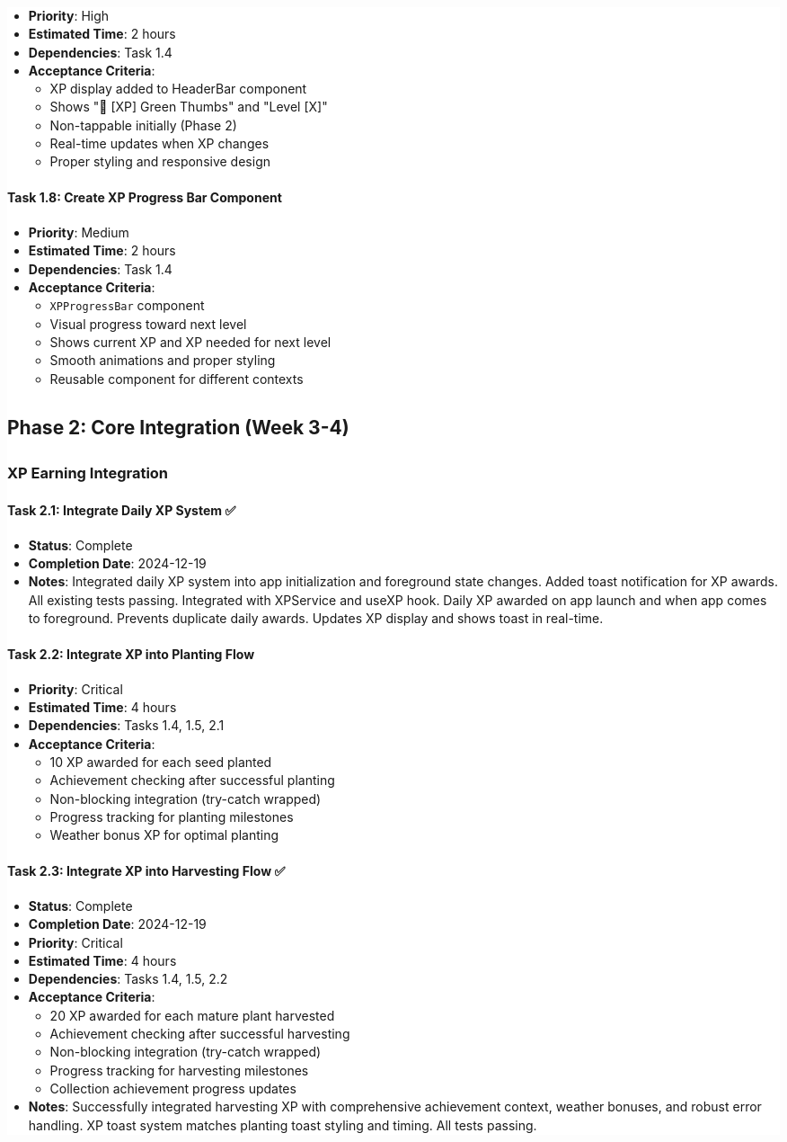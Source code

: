 - **Priority**: High
- **Estimated Time**: 2 hours
- **Dependencies**: Task 1.4
- **Acceptance Criteria**:
    - XP display added to HeaderBar component
    - Shows "🌱 [XP] Green Thumbs" and "Level [X]"
    - Non-tappable initially (Phase 2)
    - Real-time updates when XP changes
    - Proper styling and responsive design

#### Task 1.8: Create XP Progress Bar Component

- **Priority**: Medium
- **Estimated Time**: 2 hours
- **Dependencies**: Task 1.4
- **Acceptance Criteria**:
    - `XPProgressBar` component
    - Visual progress toward next level
    - Shows current XP and XP needed for next level
    - Smooth animations and proper styling
    - Reusable component for different contexts

## Phase 2: Core Integration (Week 3-4)

### XP Earning Integration

#### Task 2.1: Integrate Daily XP System ✅

- **Status**: Complete
- **Completion Date**: 2024-12-19
- **Notes**: Integrated daily XP system into app initialization and foreground state changes. Added toast notification for XP awards. All existing tests passing. Integrated with XPService and useXP hook. Daily XP awarded on app launch and when app comes to foreground. Prevents duplicate daily awards. Updates XP display and shows toast in real-time.

#### Task 2.2: Integrate XP into Planting Flow

- **Priority**: Critical
- **Estimated Time**: 4 hours
- **Dependencies**: Tasks 1.4, 1.5, 2.1
- **Acceptance Criteria**:
    - 10 XP awarded for each seed planted
    - Achievement checking after successful planting
    - Non-blocking integration (try-catch wrapped)
    - Progress tracking for planting milestones
    - Weather bonus XP for optimal planting

#### Task 2.3: Integrate XP into Harvesting Flow ✅

- **Status**: Complete
- **Completion Date**: 2024-12-19
- **Priority**: Critical
- **Estimated Time**: 4 hours
- **Dependencies**: Tasks 1.4, 1.5, 2.2
- **Acceptance Criteria**:
    - 20 XP awarded for each mature plant harvested
    - Achievement checking after successful harvesting
    - Non-blocking integration (try-catch wrapped)
    - Progress tracking for harvesting milestones
    - Collection achievement progress updates
- **Notes**: Successfully integrated harvesting XP with comprehensive achievement context, weather bonuses, and robust error handling. XP toast system matches planting toast styling and timing. All tests passing.
